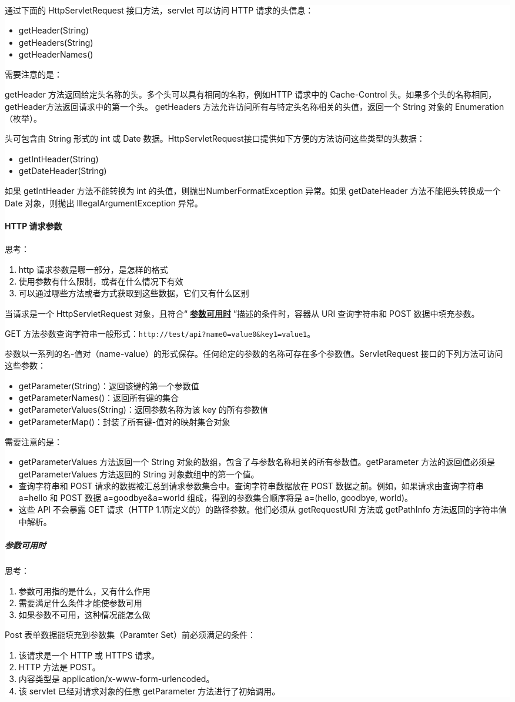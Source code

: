 通过下面的 HttpServletRequest 接口方法，servlet 可以访问 HTTP 请求的头信息：

- getHeader(String)
- getHeaders(String)
- getHeaderNames()

需要注意的是：

getHeader 方法返回给定头名称的头。多个头可以具有相同的名称，例如HTTP 请求中的 Cache-Control 头。如果多个头的名称相同，getHeader方法返回请求中的第一个头。 getHeaders 方法允许访问所有与特定头名称相关的头值，返回一个 String 对象的 Enumeration（枚举）。

头可包含由 String 形式的 int 或 Date 数据。HttpServletRequest接口提供如下方便的方法访问这些类型的头数据：

- getIntHeader(String)
- getDateHeader(String)

如果 getIntHeader 方法不能转换为 int 的头值，则抛出NumberFormatException 异常。如果 getDateHeader 方法不能把头转换成一个 Date 对象，则抛出 IllegalArgumentException 异常。

#### HTTP 请求参数

思考：

1. http 请求参数是哪一部分，是怎样的格式
2. 使用参数有什么限制，或者在什么情况下有效
3. 可以通过哪些方法或者方式获取到这些数据，它们又有什么区别

当请求是一个 HttpServletRequest 对象，且符合“ **[参数可用时](#参数可用时)** ”描述的条件时，容器从 URI 查询字符串和 POST 数据中填充参数。

GET 方法参数查询字符串一般形式：`http://test/api?name0=value0&key1=value1`。

参数以一系列的名-值对（name-value）的形式保存。任何给定的参数的名称可存在多个参数值。ServletRequest 接口的下列方法可访问这些参数：

- getParameter(String)：返回该键的第一个参数值
- getParameterNames()：返回所有键的集合
- getParameterValues(String)：返回参数名称为该 key 的所有参数值
- getParameterMap()：封装了所有键-值对的映射集合对象

需要注意的是：

- getParameterValues 方法返回一个 String 对象的数组，包含了与参数名称相关的所有参数值。getParameter 方法的返回值必须是getParameterValues 方法返回的 String 对象数组中的第一个值。
- 查询字符串和 POST 请求的数据被汇总到请求参数集合中。查询字符串数据放在 POST 数据之前。例如，如果请求由查询字符串 a=hello 和 POST 数据 a=goodbye&a=world 组成，得到的参数集合顺序将是 a=(hello, goodbye, world)。
- 这些 API 不会暴露 GET 请求（HTTP 1.1所定义的）的路径参数。他们必须从 getRequestURI 方法或 getPathInfo 方法返回的字符串值中解析。

##### 参数可用时

思考：

1. 参数可用指的是什么，又有什么作用
2. 需要满足什么条件才能使参数可用
3. 如果参数不可用，这种情况能怎么做

Post 表单数据能填充到参数集（Paramter Set）前必须满足的条件：

1. 该请求是一个 HTTP 或 HTTPS 请求。
2. HTTP 方法是 POST。
3. 内容类型是 application/x-www-form-urlencoded。
4. 该 servlet 已经对请求对象的任意 getParameter 方法进行了初始调用。
